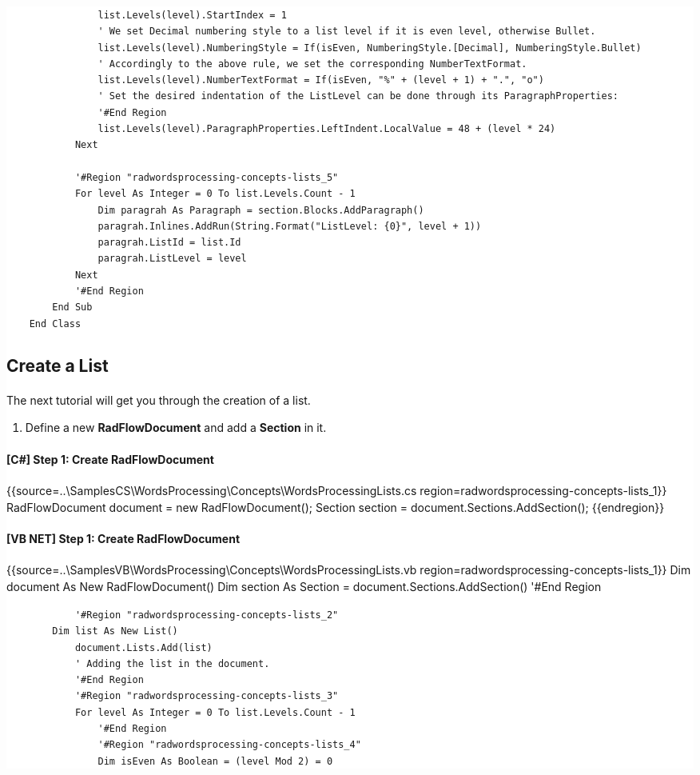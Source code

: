 	                list.Levels(level).StartIndex = 1
	                ' We set Decimal numbering style to a list level if it is even level, otherwise Bullet.
	                list.Levels(level).NumberingStyle = If(isEven, NumberingStyle.[Decimal], NumberingStyle.Bullet)
	                ' Accordingly to the above rule, we set the corresponding NumberTextFormat.
	                list.Levels(level).NumberTextFormat = If(isEven, "%" + (level + 1) + ".", "o")
	                ' Set the desired indentation of the ListLevel can be done through its ParagraphProperties:
	                '#End Region
	                list.Levels(level).ParagraphProperties.LeftIndent.LocalValue = 48 + (level * 24)
	            Next
	
	            '#Region "radwordsprocessing-concepts-lists_5"
	            For level As Integer = 0 To list.Levels.Count - 1
	                Dim paragrah As Paragraph = section.Blocks.AddParagraph()
	                paragrah.Inlines.AddRun(String.Format("ListLevel: {0}", level + 1))
	                paragrah.ListId = list.Id
	                paragrah.ListLevel = level
	            Next
	            '#End Region
	        End Sub
	    End Class



## Create a List

The next tutorial will get you through the creation of a list.
        

1. Define a new __RadFlowDocument__ and add a __Section__ in it.
            

#### __[C#] Step 1: Create RadFlowDocument__

{{source=..\SamplesCS\WordsProcessing\Concepts\WordsProcessingLists.cs region=radwordsprocessing-concepts-lists_1}}
	            RadFlowDocument document = new RadFlowDocument();
	            Section section = document.Sections.AddSection();
	{{endregion}}



#### __[VB NET] Step 1: Create RadFlowDocument__

{{source=..\SamplesVB\WordsProcessing\Concepts\WordsProcessingLists.vb region=radwordsprocessing-concepts-lists_1}}
	            Dim document As New RadFlowDocument()
	            Dim section As Section = document.Sections.AddSection()
	            '#End Region
	
	            '#Region "radwordsprocessing-concepts-lists_2"
	        Dim list As New List()
	            document.Lists.Add(list)
	            ' Adding the list in the document.
	            '#End Region
	            '#Region "radwordsprocessing-concepts-lists_3"
	            For level As Integer = 0 To list.Levels.Count - 1
	                '#End Region
	                '#Region "radwordsprocessing-concepts-lists_4"
	                Dim isEven As Boolean = (level Mod 2) = 0
	